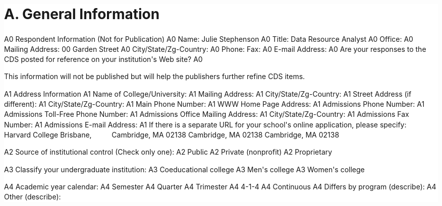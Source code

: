 # A. General Information 

A0 Respondent Information (Not for Publication)
A0 Name: Julie Stephenson
A0 Title: Data Resource Analyst
A0 Office:
A0 Mailing Address: 00 Garden Street
A0 City/State/Zg-Country:
A0 Phone:
Fax:
A0 E-mail Address:
A0 Are your responses to the CDS posted for reference on your institution's Web site?
A0

This information will not be published but will help the publishers further refine CDS items.

A1 Address Information
A1 Name of College/University:
A1 Mailing Address:
A1 City/State/Zg-Country:
A1 Street Address (if different):
A1 City/State/Zg-Country:
A1 Main Phone Number:
A1 WWW Home Page Address:
A1 Admissions Phone Number:
A1 Admissions Toll-Free Phone Number:
A1 Admissions Office Mailing Address:
A1 City/State/Zg-Country:
A1 Admissions Fax Number:
A1 Admissions E-mail Address:
A1 If there is a separate URL for your
school's online application, please
specify: $\qquad$
Harvard College
Brisbane, $\qquad$
Cambridge, MA 02138
Cambridge, MA 02138
Cambridge, MA 02138

A2 Source of institutional control (Check only one):
A2 Public
A2 Private (nonprofit)
A2 Proprietary

A3 Classify your undergraduate institution:
A3 Coeducational college
A3 Men's college
A3 Women's college

A4 Academic year calendar:
A4 Semester
A4 Quarter
A4 Trimester
A4 4-1-4
A4 Continuous
A4 Differs by program (describe):
A4 Other (describe):
